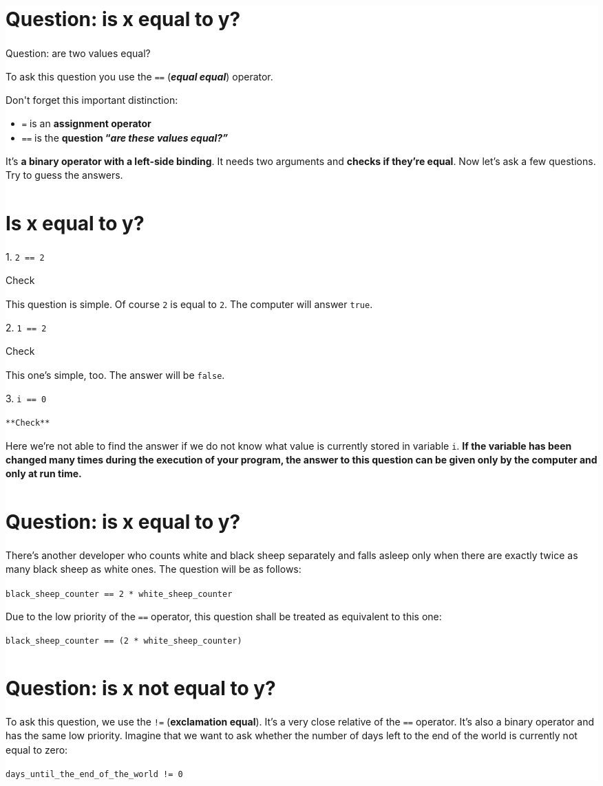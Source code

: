 # **Question: is x equal to y?**

Question: are two values equal?

To ask this question you use the `==` (***equal equal***) operator.

Don't forget this important distinction:

- `=` is an **assignment operator**
- `==` is the **question “*are these values equal?”***

It’s **a binary operator with a left-side binding**. It needs two arguments and **checks if they’re equal**. Now let’s ask a few questions. Try to guess the answers.

# **Is x equal to y?**

1. `2 == 2`

Check

This question is simple. Of course `2` is equal to `2`. The computer will answer `true`.

2. `1 == 2`

Check

This one’s simple, too. The answer will be `false`.

3. `i == 0`

`**Check**`

Here we’re not able to find the answer if we do not know what value is currently stored in variable `i`. **If the variable has been changed many times during the execution of your program, the answer to this question can be given only by the computer and only at run time.**

# **Question: is x equal to y?**

There’s another developer who counts white and black sheep separately and falls asleep only when there are exactly twice as many black sheep as white ones. The question will be as follows:

`black_sheep_counter == 2 * white_sheep_counter`

Due to the low priority of the `==` operator, this question shall be treated as equivalent to this one:

`black_sheep_counter == (2 * white_sheep_counter)`

# **Question: is x not equal to y?**

To ask this question, we use the `!=` (**exclamation equal**). It’s a very close relative of the `==` operator. It’s also a binary operator and has the same low priority. Imagine that we want to ask whether the number of days left to the end of the world is currently not equal to zero:

`days_until_the_end_of_the_world != 0`
